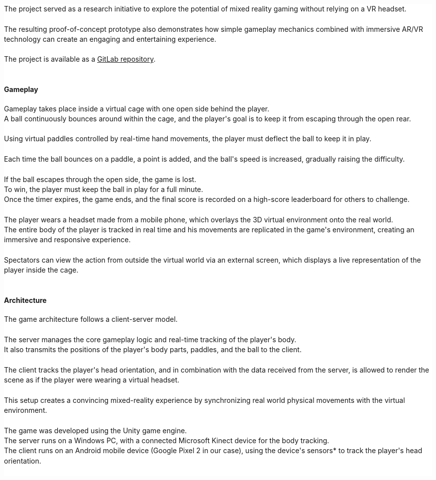 The project served as a research initiative to explore the potential of mixed reality gaming without relying on a VR headset.<br>
<br>
The resulting proof-of-concept prototype also demonstrates how simple gameplay mechanics combined with immersive AR/VR technology can create an engaging and entertaining experience.<br>
<br>
The project is available as a <a href="https://gitlab.com/2-REC/rad" target="_blank">GitLab repository</a>.<br>
<br>

<h4>Gameplay</h4>
Gameplay takes place inside a virtual cage with one open side behind the player.<br>
A ball continuously bounces around within the cage, and the player's goal is to keep it from escaping through the open rear.<br>
<br>
Using virtual paddles controlled by real-time hand movements, the player must deflect the ball to keep it in play.<br>
<br>
Each time the ball bounces on a paddle, a point is added, and the ball's speed is increased, gradually raising the difficulty.<br>
<br>
If the ball escapes through the open side, the game is lost.<br>
To win, the player must keep the ball in play for a full minute.<br>
Once the timer expires, the game ends, and the final score is recorded on a high-score leaderboard for others to challenge.<br>
<br>
The player wears a headset made from a mobile phone, which overlays the 3D virtual environment onto the real world.<br>
The entire body of the player is tracked in real time and his movements are replicated in the game's environment, creating an immersive and responsive experience.<br>
<br>
Spectators can view the action from outside the virtual world via an external screen, which displays a live representation of the player inside the cage.<br>
<br>

<h4>Architecture</h4>
The game architecture follows a client-server model.<br>
<br>
The server manages the core gameplay logic and real-time tracking of the player's body.<br>
It also transmits the positions of the player's body parts, paddles, and the ball to the client.<br>
<br>
The client tracks the player's head orientation, and in combination with the data received from the server, is allowed to render the scene as if the player were wearing a virtual headset.<br>
<br>
This setup creates a convincing mixed-reality experience by synchronizing real world physical movements with the virtual environment.<br>
<br>
The game was developed using the Unity game engine.<br>
The server runs on a Windows PC, with a connected Microsoft Kinect device for the body tracking.<br>
The client runs on an Android mobile device (Google Pixel 2 in our case), using the device's sensors* to track the player's head orientation.<br>
<br>
